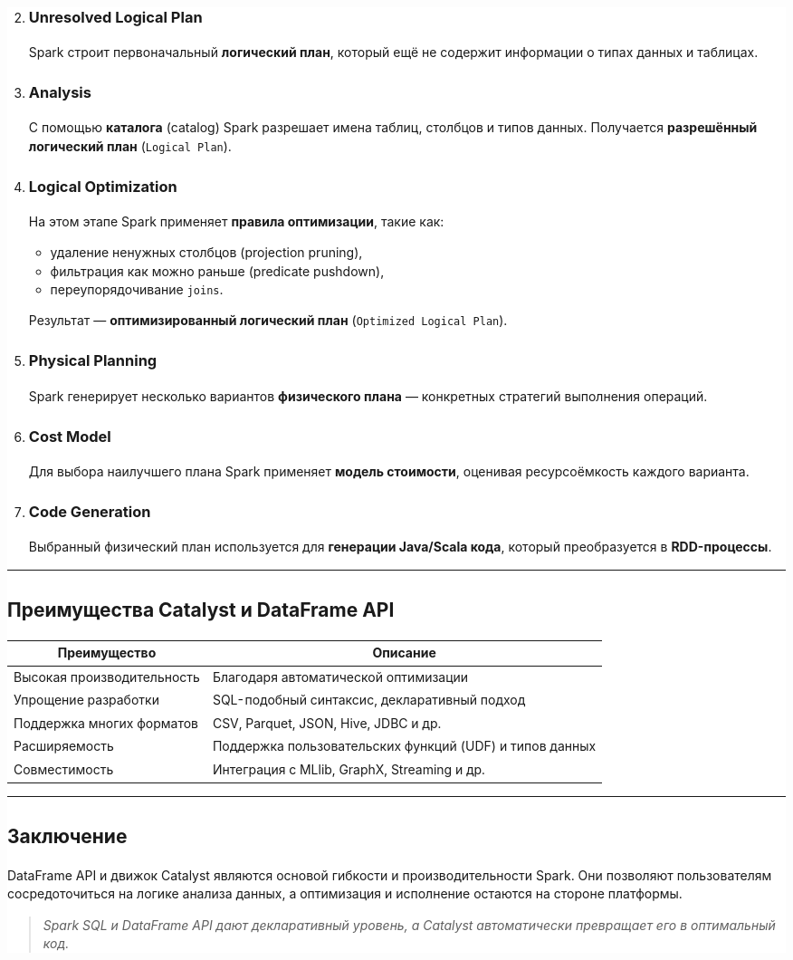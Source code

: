 2. ### Unresolved Logical Plan
   Spark строит первоначальный **логический план**, который ещё не содержит информации о типах данных и таблицах.

3. ### Analysis
   С помощью **каталога** (catalog) Spark разрешает имена таблиц, столбцов и типов данных. Получается **разрешённый логический план** (`Logical Plan`).

4. ### Logical Optimization
   На этом этапе Spark применяет **правила оптимизации**, такие как:
   - удаление ненужных столбцов (projection pruning),
   - фильтрация как можно раньше (predicate pushdown),
   - переупорядочивание `joins`.

   Результат — **оптимизированный логический план** (`Optimized Logical Plan`).

5. ### Physical Planning
   Spark генерирует несколько вариантов **физического плана** — конкретных стратегий выполнения операций.

6. ### Cost Model
   Для выбора наилучшего плана Spark применяет **модель стоимости**, оценивая ресурсоёмкость каждого варианта.

7. ### Code Generation
   Выбранный физический план используется для **генерации Java/Scala кода**, который преобразуется в **RDD-процессы**.

---

## Преимущества Catalyst и DataFrame API

| Преимущество                 | Описание |
|-----------------------------|----------|
| Высокая производительность | Благодаря автоматической оптимизации |
| Упрощение разработки       | SQL-подобный синтаксис, декларативный подход |
| Поддержка многих форматов  | CSV, Parquet, JSON, Hive, JDBC и др. |
| Расширяемость              | Поддержка пользовательских функций (UDF) и типов данных |
| Совместимость              | Интеграция с MLlib, GraphX, Streaming и др. |

---

## Заключение

DataFrame API и движок Catalyst являются основой гибкости и производительности Spark. Они позволяют пользователям сосредоточиться на логике анализа данных, а оптимизация и исполнение остаются на стороне платформы.

> _Spark SQL и DataFrame API дают декларативный уровень, а Catalyst автоматически превращает его в оптимальный код._
